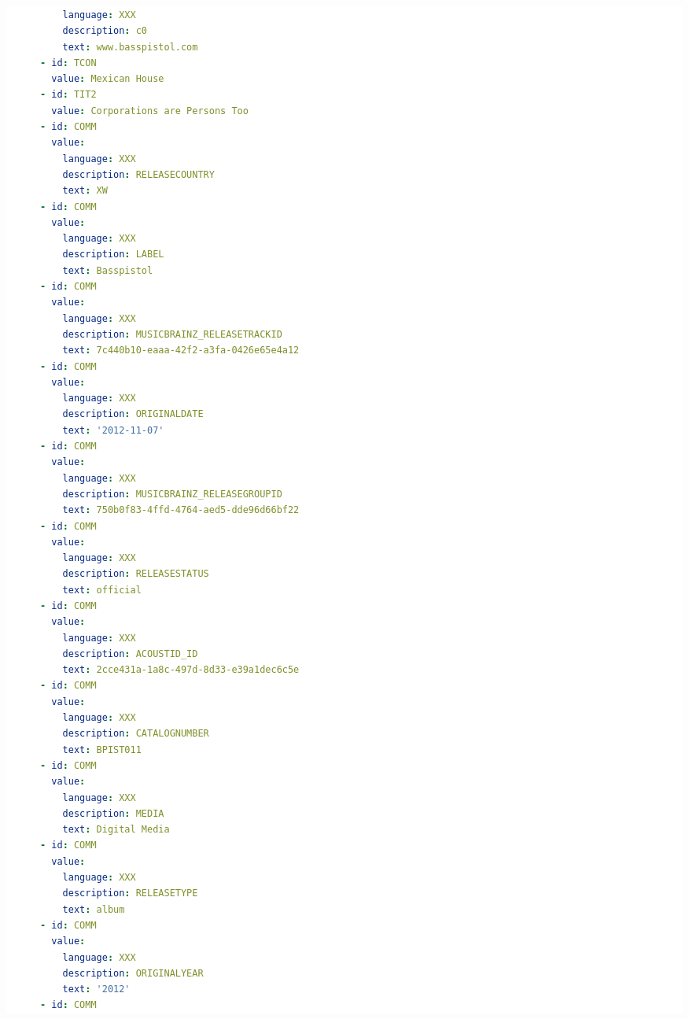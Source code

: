 ```yaml
          language: XXX
          description: c0
          text: www.basspistol.com
      - id: TCON
        value: Mexican House
      - id: TIT2
        value: Corporations are Persons Too
      - id: COMM
        value:
          language: XXX
          description: RELEASECOUNTRY
          text: XW
      - id: COMM
        value:
          language: XXX
          description: LABEL
          text: Basspistol
      - id: COMM
        value:
          language: XXX
          description: MUSICBRAINZ_RELEASETRACKID
          text: 7c440b10-eaaa-42f2-a3fa-0426e65e4a12
      - id: COMM
        value:
          language: XXX
          description: ORIGINALDATE
          text: '2012-11-07'
      - id: COMM
        value:
          language: XXX
          description: MUSICBRAINZ_RELEASEGROUPID
          text: 750b0f83-4ffd-4764-aed5-dde96d66bf22
      - id: COMM
        value:
          language: XXX
          description: RELEASESTATUS
          text: official
      - id: COMM
        value:
          language: XXX
          description: ACOUSTID_ID
          text: 2cce431a-1a8c-497d-8d33-e39a1dec6c5e
      - id: COMM
        value:
          language: XXX
          description: CATALOGNUMBER
          text: BPIST011
      - id: COMM
        value:
          language: XXX
          description: MEDIA
          text: Digital Media
      - id: COMM
        value:
          language: XXX
          description: RELEASETYPE
          text: album
      - id: COMM
        value:
          language: XXX
          description: ORIGINALYEAR
          text: '2012'
      - id: COMM
```